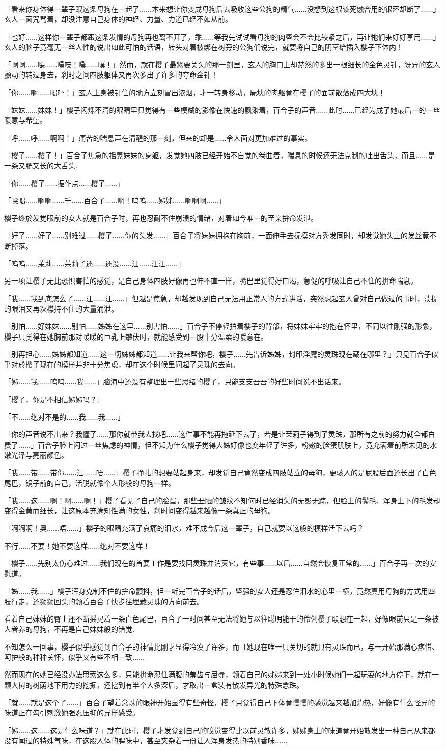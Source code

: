 「看来你身体得一辈子跟这条母狗在一起了……本来想让你变成母狗后去吸收这些公狗的精气……没想到这根该死融合用的银环却断了……」玄人一面咒骂着，却没注意自己身体的神经、力量、力道已经不如从前。

「也好……这样你一辈子都跟这条发情的母狗再也离不开了，乖……等我先试试看母狗的肉唇会不会比较紧之后，再让牠们来好好享用……」玄人的脑子竟毫无一丝人性的说出如此可怕的话语，转头对着被绑在树旁的公狗们说完，就要将自己的阴茎给插入樱子下体内！

「啊啊……噁……噗吱！噗……噗！」然而，就在樱子最紧要关头的那一刻里，玄人的胸口上却赫然的多出一根细长的金色灵针，讶异的玄人颤动的转过身去，刹时之间四肢躯体又再次多出了许多的夺命金针！

「你……啊……喝吓！」玄人上身被钉住的地方立刻冒出浓烟，才一转身移动，屍块的肉躯竟在樱子的面前散落成四大块！

「妹妹……妹妹！」樱子闪烁不清的眼睛里只觉得有一些模糊的影像在快速的飘渺着，百合子的声音……此时……已经为成了她最后一的一丝暖意与希望。

「呼……呼……啊啊！」痛苦的喘息声在清醒的那一刻，但来的却是……令人面对更加难过的事实。

「樱子……樱子！」百合子焦急的摇晃妹妹的身躯，发觉她四肢已经开始不自觉的卷曲着，喘息的时候还无法克制的吐出舌头，而且……是一条又肥又长的大舌头.

「你……樱子……振作点……樱子……」

「噁喝……啊啊……千……百合子……啊！呜呜……姊姊……啊啊啊……」

樱子终於发觉眼前的女人就是百合子时，再也忍耐不住崩溃的情绪，对着如今唯一的至亲拚命发泄。

「好了……好了……别难过……樱子……你的头发……」百合子将妹妹拥抱在胸前，一面伸手去抚摸对方秀发同时，却发觉她头上的发丝竟不断掉落。

「呜呜……茉莉……茉莉子还……还没……汪……汪汪……」

另一项让樱子无比恐惧害怕的感觉，是自己身体四肢好像再也伸不直一样，嘴巴里觉得好口渴，急促的呼吸让自己不住的拚命喘息。

「我……我到底怎么了……汪……汪……」但越是焦急，却越发现到自己无法用正常人的方式讲话，突然想起玄人曾对自己做过的事时，溃提的眼泪又再次襟持不住的大量涌泄。

「别怕……好妹妹……别怕……姊姊在这里……别害怕……」百合子不停轻拍着樱子的背部，将妹妹牢牢的抱在怀里，不同以往刚强的形象，樱子只觉得在她胸前那对暖暖的巨乳上攀伏时，就能感受到一股十分温柔的暖意在。

「别再担心……姊姊都知道……这一切姊姊都知道……让我来帮你吧，樱子……先告诉姊姊，封印淫魔的灵珠现在藏在哪里？」只见百合子似乎对於樱子现在的模样并非十分焦虑，却在这个时候里问起了灵珠的去向。

「姊……我……呜呜……我……」脑海中还没有整理出一些思绪的樱子，只能支支吾吾的好些时间说不出话来。

「樱子，你是不相信姊姊吗？」

「不……绝对不是的……我……我……」

「你的声音说不出来？我懂了……那你就带我去找吧……这件事不能再拖延下去了，若是让茉莉子得到了灵珠，那所有之前的努力就全都白费了……」百合子脸上闪过一丝焦虑的神情，但不知为什么樱子觉得大姊好像也变年轻了许多，粉嫩的脸蛋肌肤上，竟充满着前所未见的水嫩光泽与亮丽颜色。

「我……带……带你……汪……唔……」樱子挣扎的想要站起身来，却发觉自己竟然变成四肢站立的母狗，更骇人的是屁股后面还长出了白色尾巴，镜子前的自己，活脱就像个人形般的母狗一样。

「我……这……啊！啊……啊！」樱子看见了自己的脸蛋，那些丑陋的皱纹不知何时已经消失的无影无踪，但脸上的鬓毛、浑身上下的毛发却变得金黄而细长，让这原本充满知性满的女性，刹时间变得越来越像一条真正的母狗。

「啊啊啊！奥……唔……」樱子的眼睛充满了哀痛的泪水，难不成今后这一辈子，自己就要以这般的模样活下去吗？

不行……不要！她不要这样……绝对不要这样！

「樱子……先别太伤心难过……我们现在的首要工作是要找回灵珠并消灭它，有些事……以后……自然会恢复正常的……」百合子再一次的安慰道。

「姊……我……」樱子浑身克制不住的拚命颤抖，但一听完百合子的话后，坚强的女人还是忍住泪水的心里一横，竟然真用母狗的方式用四肢行走，还频频回头的领着百合子快步往埋藏灵珠的方向前去。

看着自己妹妹的臀上还不断摇晃着一条白色尾巴，百合子一时间甚至无法将她与以往聪明能干的伶俐樱子联想在一起，好像眼前只是一条被人眷养的母狗，不再是自己妹妹般的错觉.

不知怎么一回事，樱子似乎感觉到百合子的神情比刚才显得冷漠了许多，而且她现在唯一只关切的就只有灵珠而已，与一开始那满心疼惜、呵护般的种种关怀，似乎又有些不相一致……

然而现在的她已经没办法思索这么多，只能拚命忍住满腹的羞齿与屈辱，领着自己的姊姊来到一处小时候她们一起玩耍的地方停下，就在一颗大树的树荫地下用力的挖掘，还挖到有半个人多深后，才取出一盒装有散发异光的特殊念珠。

「就……就是这个了……」百合子望着念珠的眼神开始显得有些奇怪，樱子只觉得自己下体竟慢慢的感觉越来越加灼热，好像有什么怪异的味道正在勾引刺激她强忍压抑的异样感受。

「姊……这……这是什么味道？」就在此时，樱子才发觉到自己的嗅觉变得比以前灵敏许多，姊姊身上的味道竟开始散发出一种自己从来都没有闻过的特殊气味，在这股人体的腥味中，甚至夹杂着一份让人浑身发热的特别香味……
